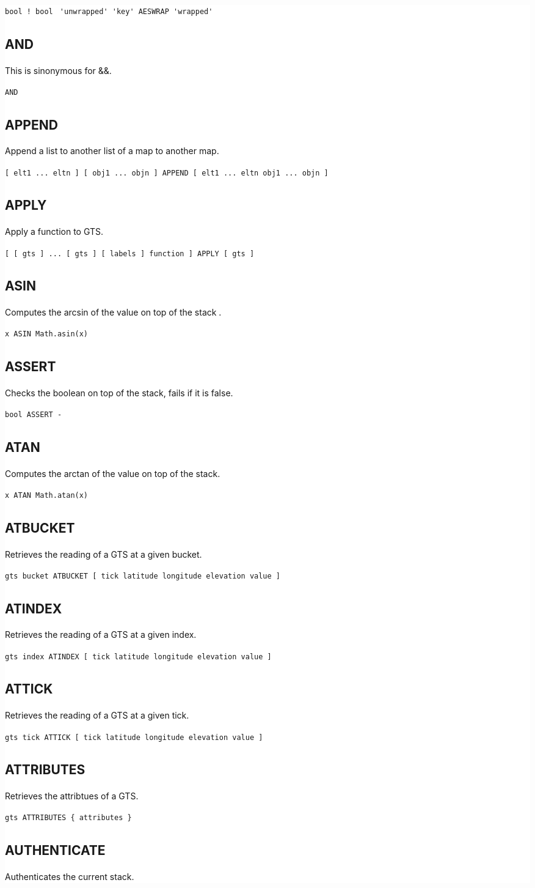 ``` bool ! bool ```
```  'unwrapped' 'key' AESWRAP 'wrapped' ```

## AND ##

This is sinonymous for &&.

``` AND ```

## APPEND ##

Append a list to another list of a map to another map.

``` [ elt1 ... eltn ] [ obj1 ... objn ] APPEND [ elt1 ... eltn obj1 ... objn ] ```

## APPLY ##

Apply a function to GTS.

``` [ [ gts ] ... [ gts ] [ labels ] function ] APPLY [ gts ] ```

## ASIN ##

Computes the arcsin of the value on top of the stack .

``` x ASIN Math.asin(x) ```

## ASSERT ##

Checks the boolean on top of the stack, fails if it is false.

``` bool ASSERT - ```

## ATAN ##

Computes the arctan of the value on top of the stack.

``` x ATAN Math.atan(x) ```

## ATBUCKET ##

Retrieves the reading of a GTS at a given bucket.

``` gts bucket ATBUCKET [ tick latitude longitude elevation value ] ```

## ATINDEX ##

Retrieves the reading of a GTS at a given index.

``` gts index ATINDEX [ tick latitude longitude elevation value ] ```

## ATTICK ##

Retrieves the reading of a GTS at a given tick.

``` gts tick ATTICK [ tick latitude longitude elevation value ] ```

## ATTRIBUTES ##

Retrieves the attribtues of a GTS.

``` gts ATTRIBUTES { attributes } ```

## AUTHENTICATE ##

Authenticates the current stack.
```
